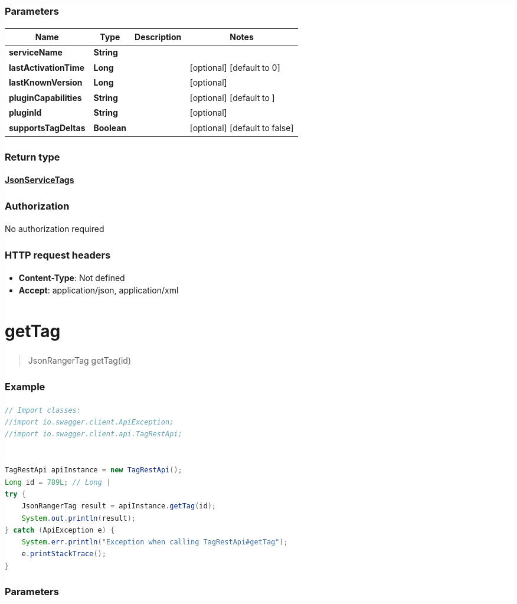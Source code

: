 ### Parameters

Name | Type | Description  | Notes
------------- | ------------- | ------------- | -------------
 **serviceName** | **String**|  |
 **lastActivationTime** | **Long**|  | [optional] [default to 0]
 **lastKnownVersion** | **Long**|  | [optional]
 **pluginCapabilities** | **String**|  | [optional] [default to ]
 **pluginId** | **String**|  | [optional]
 **supportsTagDeltas** | **Boolean**|  | [optional] [default to false]

### Return type

[**JsonServiceTags**](JsonServiceTags.md)

### Authorization

No authorization required

### HTTP request headers

 - **Content-Type**: Not defined
 - **Accept**: application/json, application/xml

<a name="getTag"></a>
# **getTag**
> JsonRangerTag getTag(id)





### Example
```java
// Import classes:
//import io.swagger.client.ApiException;
//import io.swagger.client.api.TagRestApi;


TagRestApi apiInstance = new TagRestApi();
Long id = 789L; // Long | 
try {
    JsonRangerTag result = apiInstance.getTag(id);
    System.out.println(result);
} catch (ApiException e) {
    System.err.println("Exception when calling TagRestApi#getTag");
    e.printStackTrace();
}
```

### Parameters
